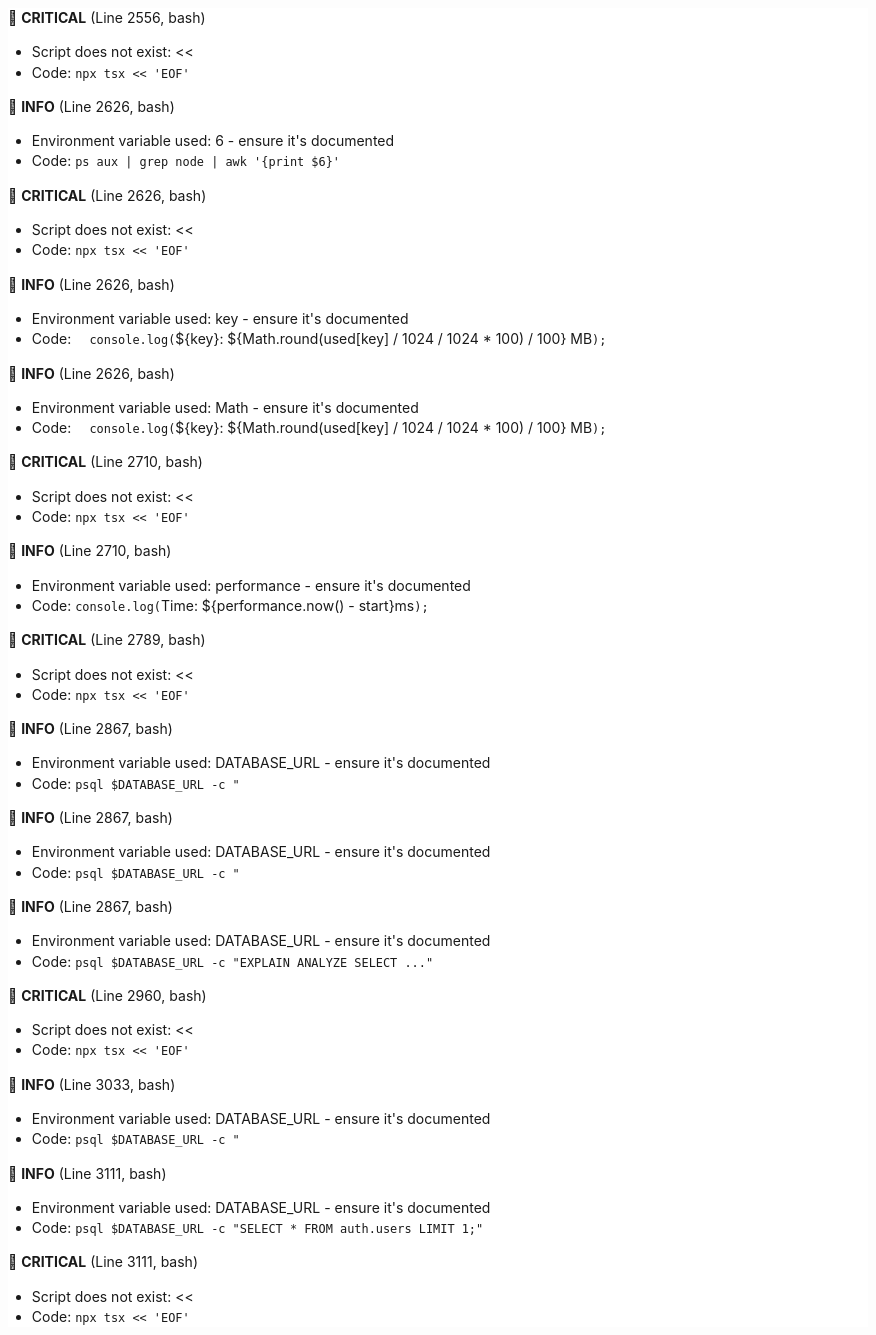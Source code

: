 🔴 **CRITICAL** (Line 2556, bash)
- Script does not exist: <<
- Code: `npx tsx << 'EOF'`

🔵 **INFO** (Line 2626, bash)
- Environment variable used: 6 - ensure it's documented
- Code: `ps aux | grep node | awk '{print $6}'`

🔴 **CRITICAL** (Line 2626, bash)
- Script does not exist: <<
- Code: `npx tsx << 'EOF'`

🔵 **INFO** (Line 2626, bash)
- Environment variable used: key - ensure it's documented
- Code: `  console.log(`${key}: ${Math.round(used[key] / 1024 / 1024 * 100) / 100} MB`);`

🔵 **INFO** (Line 2626, bash)
- Environment variable used: Math - ensure it's documented
- Code: `  console.log(`${key}: ${Math.round(used[key] / 1024 / 1024 * 100) / 100} MB`);`

🔴 **CRITICAL** (Line 2710, bash)
- Script does not exist: <<
- Code: `npx tsx << 'EOF'`

🔵 **INFO** (Line 2710, bash)
- Environment variable used: performance - ensure it's documented
- Code: `console.log(`Time: ${performance.now() - start}ms`);`

🔴 **CRITICAL** (Line 2789, bash)
- Script does not exist: <<
- Code: `npx tsx << 'EOF'`

🔵 **INFO** (Line 2867, bash)
- Environment variable used: DATABASE_URL - ensure it's documented
- Code: `psql $DATABASE_URL -c "`

🔵 **INFO** (Line 2867, bash)
- Environment variable used: DATABASE_URL - ensure it's documented
- Code: `psql $DATABASE_URL -c "`

🔵 **INFO** (Line 2867, bash)
- Environment variable used: DATABASE_URL - ensure it's documented
- Code: `psql $DATABASE_URL -c "EXPLAIN ANALYZE SELECT ..."`

🔴 **CRITICAL** (Line 2960, bash)
- Script does not exist: <<
- Code: `npx tsx << 'EOF'`

🔵 **INFO** (Line 3033, bash)
- Environment variable used: DATABASE_URL - ensure it's documented
- Code: `psql $DATABASE_URL -c "`

🔵 **INFO** (Line 3111, bash)
- Environment variable used: DATABASE_URL - ensure it's documented
- Code: `psql $DATABASE_URL -c "SELECT * FROM auth.users LIMIT 1;"`

🔴 **CRITICAL** (Line 3111, bash)
- Script does not exist: <<
- Code: `npx tsx << 'EOF'`
